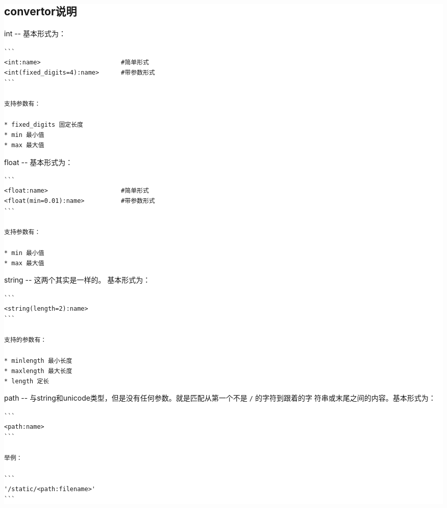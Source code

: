 ## convertor说明


int --
    基本形式为：

    ```
    <int:name>                      #简单形式
    <int(fixed_digits=4):name>      #带参数形式
    ```

    支持参数有：

    * fixed_digits 固定长度
    * min 最小值
    * max 最大值

float --
    基本形式为：

    ```
    <float:name>                    #简单形式
    <float(min=0.01):name>          #带参数形式
    ```

    支持参数有：

    * min 最小值
    * max 最大值

string --
    这两个其实是一样的。
    基本形式为：

    ```
    <string(length=2):name>
    ```

    支持的参数有：

    * minlength 最小长度
    * maxlength 最大长度
    * length 定长

path --
    与string和unicode类型，但是没有任何参数。就是匹配从第一个不是 `/` 的字符到跟着的字
    符串或末尾之间的内容。基本形式为：

    ```
    <path:name>
    ```

    举例：

    ```
    '/static/<path:filename>'
    ```
